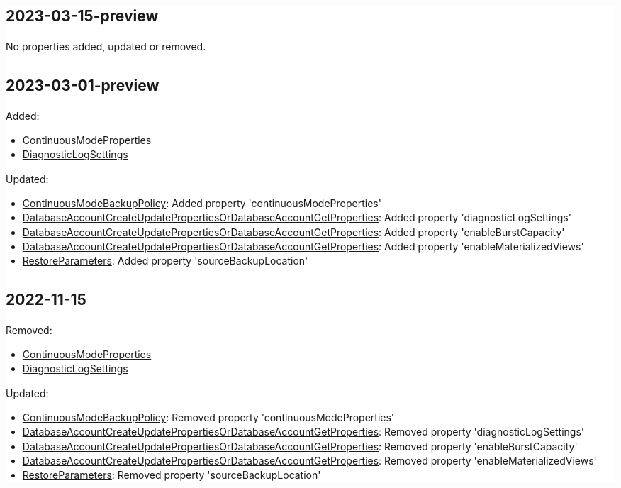 
## 2023-03-15-preview

No properties added, updated or removed.

## 2023-03-01-preview

Added:

* [ContinuousModeProperties](~/microsoft.documentdb/2023-03-01-preview/databaseaccounts.md#continuousmodeproperties)
* [DiagnosticLogSettings](~/microsoft.documentdb/2023-03-01-preview/databaseaccounts.md#diagnosticlogsettings)

Updated:

* [ContinuousModeBackupPolicy](~/microsoft.documentdb/2023-03-01-preview/databaseaccounts.md#continuousmodebackuppolicy): Added property 'continuousModeProperties'
* [DatabaseAccountCreateUpdatePropertiesOrDatabaseAccountGetProperties](~/microsoft.documentdb/2023-03-01-preview/databaseaccounts.md#databaseaccountcreateupdatepropertiesordatabaseaccountgetproperties): Added property 'diagnosticLogSettings'
* [DatabaseAccountCreateUpdatePropertiesOrDatabaseAccountGetProperties](~/microsoft.documentdb/2023-03-01-preview/databaseaccounts.md#databaseaccountcreateupdatepropertiesordatabaseaccountgetproperties): Added property 'enableBurstCapacity'
* [DatabaseAccountCreateUpdatePropertiesOrDatabaseAccountGetProperties](~/microsoft.documentdb/2023-03-01-preview/databaseaccounts.md#databaseaccountcreateupdatepropertiesordatabaseaccountgetproperties): Added property 'enableMaterializedViews'
* [RestoreParameters](~/microsoft.documentdb/2023-03-01-preview/databaseaccounts.md#restoreparameters): Added property 'sourceBackupLocation'


## 2022-11-15

Removed:

* [ContinuousModeProperties](~/microsoft.documentdb/2022-11-15/databaseaccounts.md#continuousmodeproperties)
* [DiagnosticLogSettings](~/microsoft.documentdb/2022-11-15/databaseaccounts.md#diagnosticlogsettings)

Updated:

* [ContinuousModeBackupPolicy](~/microsoft.documentdb/2022-11-15/databaseaccounts.md#continuousmodebackuppolicy): Removed property 'continuousModeProperties'
* [DatabaseAccountCreateUpdatePropertiesOrDatabaseAccountGetProperties](~/microsoft.documentdb/2022-11-15/databaseaccounts.md#databaseaccountcreateupdatepropertiesordatabaseaccountgetproperties): Removed property 'diagnosticLogSettings'
* [DatabaseAccountCreateUpdatePropertiesOrDatabaseAccountGetProperties](~/microsoft.documentdb/2022-11-15/databaseaccounts.md#databaseaccountcreateupdatepropertiesordatabaseaccountgetproperties): Removed property 'enableBurstCapacity'
* [DatabaseAccountCreateUpdatePropertiesOrDatabaseAccountGetProperties](~/microsoft.documentdb/2022-11-15/databaseaccounts.md#databaseaccountcreateupdatepropertiesordatabaseaccountgetproperties): Removed property 'enableMaterializedViews'
* [RestoreParameters](~/microsoft.documentdb/2022-11-15/databaseaccounts.md#restoreparameters): Removed property 'sourceBackupLocation'

